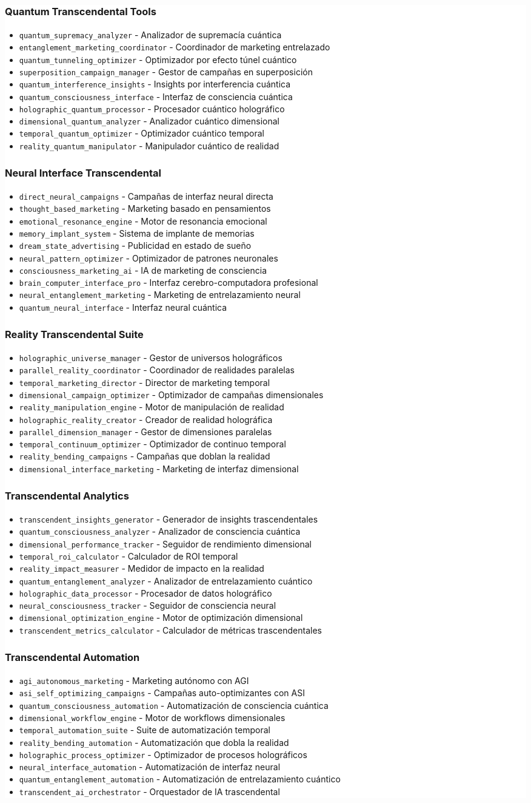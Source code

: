 ### **Quantum Transcendental Tools**
- `quantum_supremacy_analyzer` - Analizador de supremacía cuántica
- `entanglement_marketing_coordinator` - Coordinador de marketing entrelazado
- `quantum_tunneling_optimizer` - Optimizador por efecto túnel cuántico
- `superposition_campaign_manager` - Gestor de campañas en superposición
- `quantum_interference_insights` - Insights por interferencia cuántica
- `quantum_consciousness_interface` - Interfaz de consciencia cuántica
- `holographic_quantum_processor` - Procesador cuántico holográfico
- `dimensional_quantum_analyzer` - Analizador cuántico dimensional
- `temporal_quantum_optimizer` - Optimizador cuántico temporal
- `reality_quantum_manipulator` - Manipulador cuántico de realidad

### **Neural Interface Transcendental**
- `direct_neural_campaigns` - Campañas de interfaz neural directa
- `thought_based_marketing` - Marketing basado en pensamientos
- `emotional_resonance_engine` - Motor de resonancia emocional
- `memory_implant_system` - Sistema de implante de memorias
- `dream_state_advertising` - Publicidad en estado de sueño
- `neural_pattern_optimizer` - Optimizador de patrones neuronales
- `consciousness_marketing_ai` - IA de marketing de consciencia
- `brain_computer_interface_pro` - Interfaz cerebro-computadora profesional
- `neural_entanglement_marketing` - Marketing de entrelazamiento neural
- `quantum_neural_interface` - Interfaz neural cuántica

### **Reality Transcendental Suite**
- `holographic_universe_manager` - Gestor de universos holográficos
- `parallel_reality_coordinator` - Coordinador de realidades paralelas
- `temporal_marketing_director` - Director de marketing temporal
- `dimensional_campaign_optimizer` - Optimizador de campañas dimensionales
- `reality_manipulation_engine` - Motor de manipulación de realidad
- `holographic_reality_creator` - Creador de realidad holográfica
- `parallel_dimension_manager` - Gestor de dimensiones paralelas
- `temporal_continuum_optimizer` - Optimizador de continuo temporal
- `reality_bending_campaigns` - Campañas que doblan la realidad
- `dimensional_interface_marketing` - Marketing de interfaz dimensional

### **Transcendental Analytics**
- `transcendent_insights_generator` - Generador de insights trascendentales
- `quantum_consciousness_analyzer` - Analizador de consciencia cuántica
- `dimensional_performance_tracker` - Seguidor de rendimiento dimensional
- `temporal_roi_calculator` - Calculador de ROI temporal
- `reality_impact_measurer` - Medidor de impacto en la realidad
- `quantum_entanglement_analyzer` - Analizador de entrelazamiento cuántico
- `holographic_data_processor` - Procesador de datos holográfico
- `neural_consciousness_tracker` - Seguidor de consciencia neural
- `dimensional_optimization_engine` - Motor de optimización dimensional
- `transcendent_metrics_calculator` - Calculador de métricas trascendentales

### **Transcendental Automation**
- `agi_autonomous_marketing` - Marketing autónomo con AGI
- `asi_self_optimizing_campaigns` - Campañas auto-optimizantes con ASI
- `quantum_consciousness_automation` - Automatización de consciencia cuántica
- `dimensional_workflow_engine` - Motor de workflows dimensionales
- `temporal_automation_suite` - Suite de automatización temporal
- `reality_bending_automation` - Automatización que dobla la realidad
- `holographic_process_optimizer` - Optimizador de procesos holográficos
- `neural_interface_automation` - Automatización de interfaz neural
- `quantum_entanglement_automation` - Automatización de entrelazamiento cuántico
- `transcendent_ai_orchestrator` - Orquestador de IA trascendental
